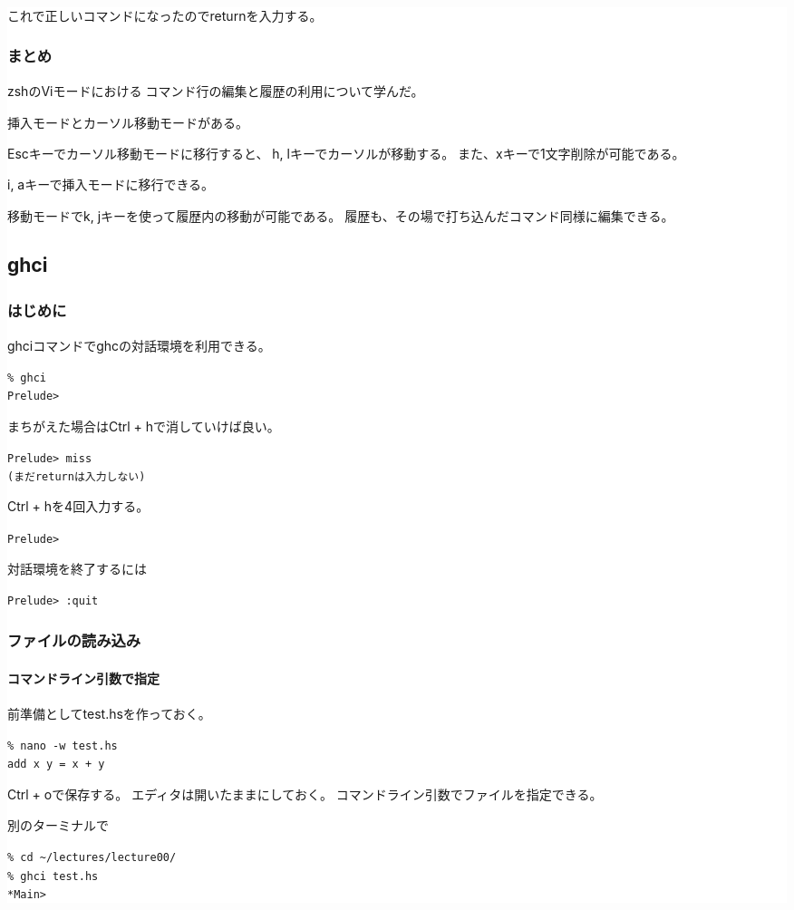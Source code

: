 これで正しいコマンドになったのでreturnを入力する。

### まとめ

zshのViモードにおける
コマンド行の編集と履歴の利用について学んだ。

挿入モードとカーソル移動モードがある。

Escキーでカーソル移動モードに移行すると、
h, lキーでカーソルが移動する。
また、xキーで1文字削除が可能である。

i, aキーで挿入モードに移行できる。

移動モードでk, jキーを使って履歴内の移動が可能である。
履歴も、その場で打ち込んだコマンド同様に編集できる。

ghci
----

### はじめに

ghciコマンドでghcの対話環境を利用できる。

    % ghci
    Prelude>

まちがえた場合はCtrl + hで消していけば良い。

    Prelude> miss
    (まだreturnは入力しない)

Ctrl + hを4回入力する。

    Prelude>

対話環境を終了するには

    Prelude> :quit

### ファイルの読み込み

#### コマンドライン引数で指定

前準備としてtest.hsを作っておく。

    % nano -w test.hs
    add x y = x + y

Ctrl + oで保存する。
エディタは開いたままにしておく。
コマンドライン引数でファイルを指定できる。

別のターミナルで

    % cd ~/lectures/lecture00/
    % ghci test.hs
    *Main>
